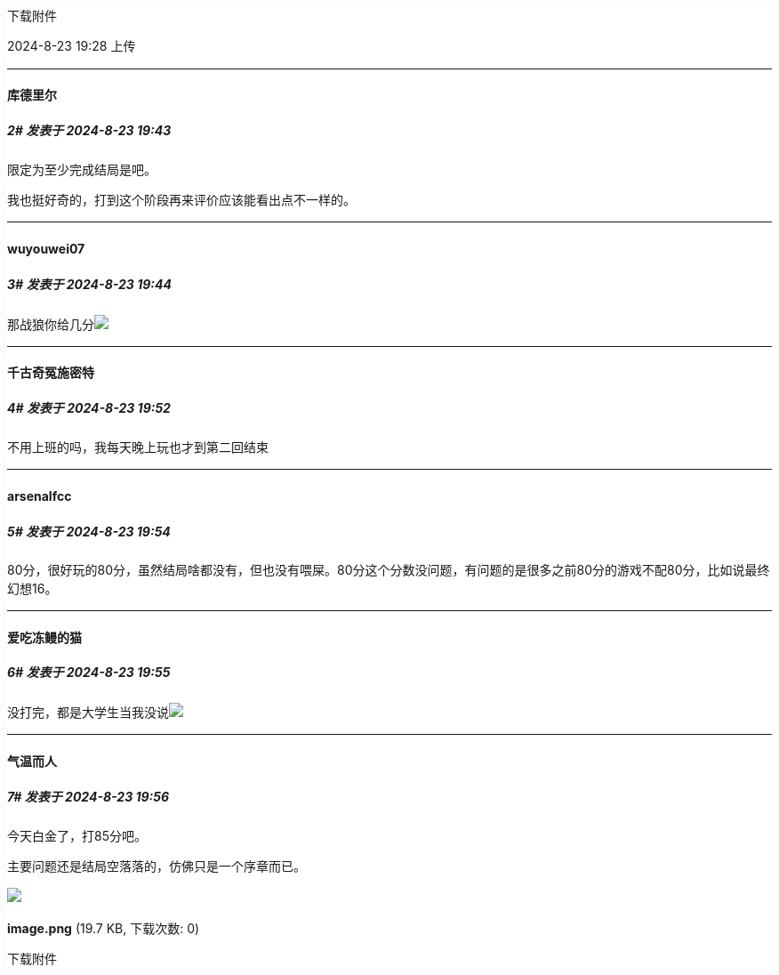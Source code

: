 下载附件

2024-8-23 19:28 上传

*****

####  库德里尔  
##### 2#       发表于 2024-8-23 19:43

限定为至少完成结局是吧。

我也挺好奇的，打到这个阶段再来评价应该能看出点不一样的。

*****

####  wuyouwei07  
##### 3#       发表于 2024-8-23 19:44

那战狼你给几分<img src="https://static.saraba1st.com/image/smiley/face2017/024.png" referrerpolicy="no-referrer">

*****

####  千古奇冤施密特  
##### 4#       发表于 2024-8-23 19:52

不用上班的吗，我每天晚上玩也才到第二回结束

*****

####  arsenalfcc  
##### 5#       发表于 2024-8-23 19:54

80分，很好玩的80分，虽然结局啥都没有，但也没有喂屎。80分这个分数没问题，有问题的是很多之前80分的游戏不配80分，比如说最终幻想16。

*****

####  爱吃冻鳗的猫  
##### 6#       发表于 2024-8-23 19:55

没打完，都是大学生当我没说<img src="https://static.saraba1st.com/image/smiley/face2017/018.png" referrerpolicy="no-referrer">

*****

####  气温而人  
##### 7#       发表于 2024-8-23 19:56

今天白金了，打85分吧。

主要问题还是结局空落落的，仿佛只是一个序章而已。

<img src="https://img.saraba1st.com/forum/202408/23/195450vzan3rroz6a1qio3.png" referrerpolicy="no-referrer">

<strong>image.png</strong> (19.7 KB, 下载次数: 0)

下载附件
